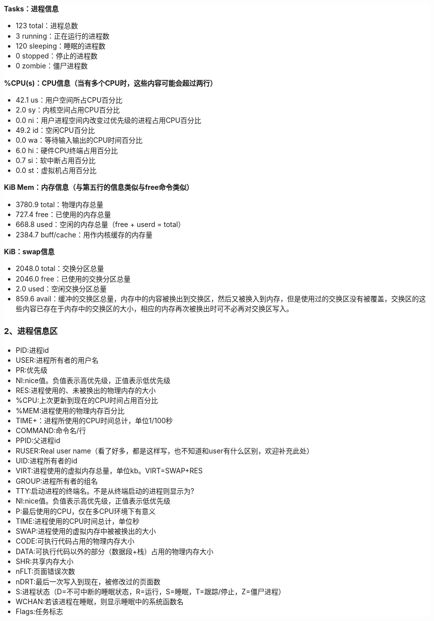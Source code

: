 **Tasks：进程信息**

* 123 total：进程总数
* 3 running：正在运行的进程数
* 120 sleeping：睡眠的进程数
* 0 stopped：停止的进程数
* 0 zombie：僵尸进程数

**%CPU(s)：CPU信息（当有多个CPU时，这些内容可能会超过两行）**

* 42.1 us：用户空间所占CPU百分比
* 2.0 sy：内核空间占用CPU百分比
* 0.0 ni：用户进程空间内改变过优先级的进程占用CPU百分比
* 49.2 id：空闲CPU百分比
* 0.0 wa：等待输入输出的CPU时间百分比
* 6.0 hi：硬件CPU终端占用百分比
* 0.7 si：软中断占用百分比
* 0.0 st：虚拟机占用百分比

**KiB Mem：内存信息（与第五行的信息类似与free命令类似）**

* 3780.9 total：物理内存总量
* 727.4 free：已使用的内存总量
* 668.8 used：空闲的内存总量（free + userd = total）
* 2384.7 buff/cache：用作内核缓存的内存量

**KiB：swap信息**

* 2048.0 total：交换分区总量
* 2046.0 free：已使用的交换分区总量
* 2.0 used：空闲交换分区总量
* 859.6 avail：缓冲的交换区总量，内存中的内容被换出到交换区，然后又被换入到内存，但是使用过的交换区没有被覆盖，交换区的这些内容已存在于内存中的交换区的大小，相应的内存再次被换出时可不必再对交换区写入。

### 2、进程信息区

* PID:进程id
* USER:进程所有者的用户名
* PR:优先级
* NI:nice值。负值表示高优先级，正值表示低优先级
* RES:进程使用的、未被换出的物理内存的大小
* %CPU:上次更新到现在的CPU时间占用百分比
* %MEM:进程使用的物理内存百分比
* TIME+：进程所使用的CPU时间总计，单位1/100秒
* COMMAND:命令名/行
* PPID:父进程id
* RUSER:Real user name（看了好多，都是这样写，也不知道和user有什么区别，欢迎补充此处）
* UID:进程所有者的id
* VIRT:进程使用的虚拟内存总量，单位kb。VIRT=SWAP+RES
* GROUP:进程所有者的组名
* TTY:启动进程的终端名。不是从终端启动的进程则显示为?
* NI:nice值。负值表示高优先级，正值表示低优先级
* P:最后使用的CPU，仅在多CPU环境下有意义
* TIME:进程使用的CPU时间总计，单位秒
* SWAP:进程使用的虚拟内存中被被换出的大小
* CODE:可执行代码占用的物理内存大小
* DATA:可执行代码以外的部分（数据段+栈）占用的物理内存大小
* SHR:共享内存大小
* nFLT:页面错误次数
* nDRT:最后一次写入到现在，被修改过的页面数
* S:进程状态（D=不可中断的睡眠状态，R=运行，S=睡眠，T=跟踪/停止，Z=僵尸进程）
* WCHAN:若该进程在睡眠，则显示睡眠中的系统函数名
* Flags:任务标志
